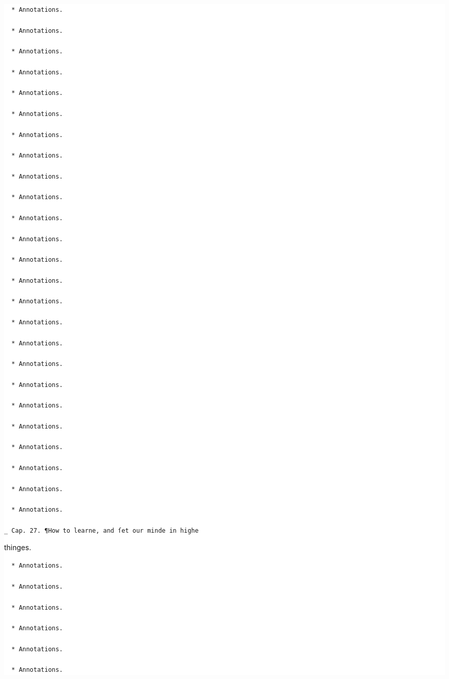       * Annotations.

      * Annotations.

      * Annotations.

      * Annotations.

      * Annotations.

      * Annotations.

      * Annotations.

      * Annotations.

      * Annotations.

      * Annotations.

      * Annotations.

      * Annotations.

      * Annotations.

      * Annotations.

      * Annotations.

      * Annotations.

      * Annotations.

      * Annotations.

      * Annotations.

      * Annotations.

      * Annotations.

      * Annotations.

      * Annotations.

      * Annotations.

      * Annotations.

    _ Cap. 27. ¶How to learne, and ſet our minde in highe
thinges.

      * Annotations.

      * Annotations.

      * Annotations.

      * Annotations.

      * Annotations.

      * Annotations.
